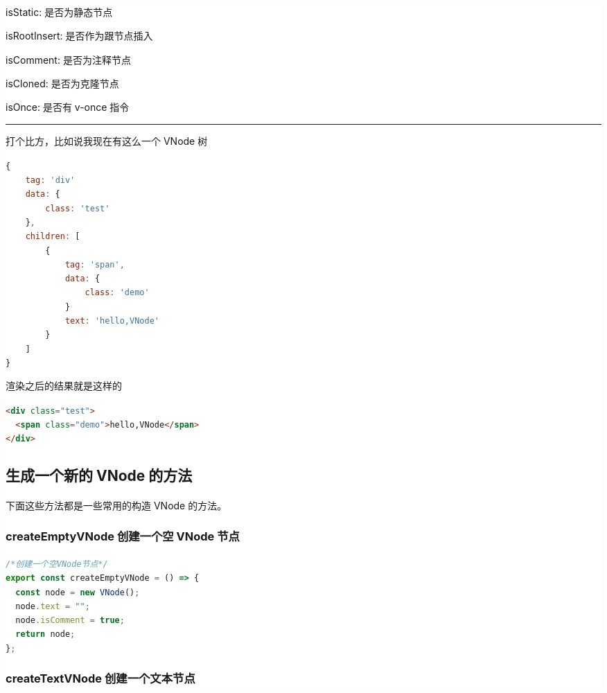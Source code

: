 isStatic: 是否为静态节点

isRootInsert: 是否作为跟节点插入

isComment: 是否为注释节点

isCloned: 是否为克隆节点

isOnce: 是否有 v-once 指令

---

打个比方，比如说我现在有这么一个 VNode 树

```JavaScript
{
    tag: 'div'
    data: {
        class: 'test'
    },
    children: [
        {
            tag: 'span',
            data: {
                class: 'demo'
            }
            text: 'hello,VNode'
        }
    ]
}
```

渲染之后的结果就是这样的

```html
<div class="test">
  <span class="demo">hello,VNode</span>
</div>
```

## 生成一个新的 VNode 的方法

下面这些方法都是一些常用的构造 VNode 的方法。

### createEmptyVNode 创建一个空 VNode 节点

```javascript
/*创建一个空VNode节点*/
export const createEmptyVNode = () => {
  const node = new VNode();
  node.text = "";
  node.isComment = true;
  return node;
};
```

### createTextVNode 创建一个文本节点
